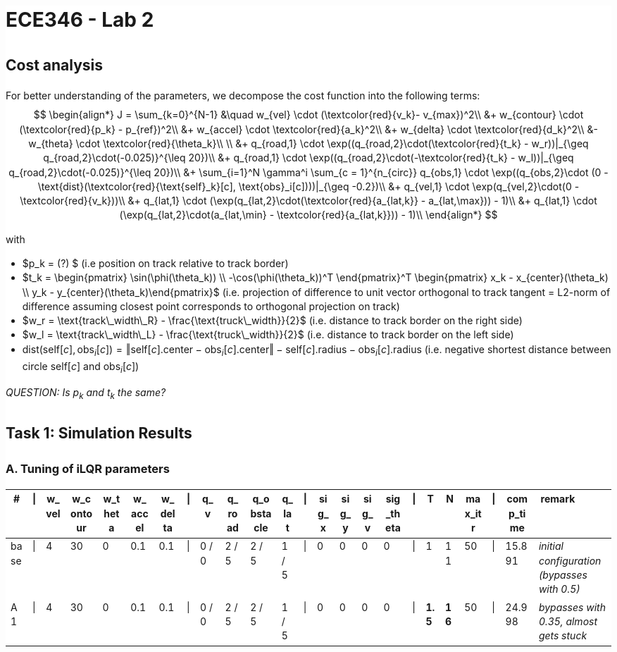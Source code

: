 # ECE346 - Lab 2

## Cost analysis
For better understanding of the parameters, we decompose the cost function into the following terms:
$$
\begin{align*}
J = \sum_{k=0}^{N-1}
&\quad w_{vel} \cdot (\textcolor{red}{v_k}- v_{max})^2\\
&+ w_{contour} \cdot (\textcolor{red}{p_k} - p_{ref})^2\\
&+ w_{accel} \cdot \textcolor{red}{a_k}^2\\
&+ w_{delta} \cdot \textcolor{red}{d_k}^2\\
&- w_{theta} \cdot \textcolor{red}{\theta_k}\\
\\
&+ q_{road,1} \cdot \exp((q_{road,2}\cdot(\textcolor{red}{t_k} - w_r))|_{\geq q_{road,2}\cdot(-0.025)}^{\leq 20})\\
&+ q_{road,1} \cdot \exp((q_{road,2}\cdot(-\textcolor{red}{t_k} - w_l))|_{\geq q_{road,2}\cdot(-0.025)}^{\leq 20})\\
&+ \sum_{i=1}^N \gamma^i \sum_{c = 1}^{n_{circ}} q_{obs,1} \cdot \exp((q_{obs,2}\cdot (0 - \text{dist}(\textcolor{red}{\text{self}_k}[c], \text{obs}_i[c])))|_{\geq -0.2})\\
&+ q_{vel,1} \cdot \exp(q_{vel,2}\cdot(0 - \textcolor{red}{v_k}))\\
&+ q_{lat,1} \cdot (\exp(q_{lat,2}\cdot(\textcolor{red}{a_{lat,k}} - a_{lat,\max})) - 1)\\
&+ q_{lat,1} \cdot (\exp(q_{lat,2}\cdot(a_{lat,\min} - \textcolor{red}{a_{lat,k}})) - 1)\\
\end{align*}
$$

with
- $p_k = (?) $ (i.e position on track relative to track border)
- $t_k = \begin{pmatrix} \sin(\phi(\theta_k)) \\ -\cos(\phi(\theta_k))^T \end{pmatrix}^T \begin{pmatrix} x_k - x_{center}(\theta_k) \\ y_k - y_{center}(\theta_k)\end{pmatrix}$ (i.e. projection of difference to unit vector orthogonal to track tangent = L2-norm of difference assuming closest point corresponds to orthogonal projection on track)
- $w_r = \text{track\_width\_R} - \frac{\text{truck\_width}}{2}$ (i.e. distance to track border on the right side)
- $w_l = \text{track\_width\_L} - \frac{\text{truck\_width}}{2}$ (i.e. distance to track border on the left side)
- $\text{dist}(\text{self}[c], \text{obs}_i[c]) = \left\Vert\text{self}[c].\text{center} - \text{obs}_i[c].\text{center}\right\Vert - \text{self}[c].\text{radius} - \text{obs}_i[c].\text{radius}$ (i.e. negative shortest distance between circle $\text{self}[c]$ and $\text{obs}_i[c]$)

*QUESTION: Is $p_k$ and $t_k$ the same?*

## Task 1: Simulation Results

### A. Tuning of iLQR parameters
\#| \| |w_vel|w_contour|w_theta|w_accel|w_delta| \| |q_v&emsp;|q_road|q_obstacle|q_lat| \| |sig_x|sig_y|sig_v|sig_theta| \| |T|N|max_itr| \| |comp_time|remark&emsp;&emsp;&emsp;&emsp;&emsp;&emsp;&emsp;&emsp;&emsp;&emsp;&emsp;&emsp;&emsp;&emsp;&emsp;
-| - |-|-|-|-|-| - |-|-|-|-| - |-|-|-|-| - |-|-|-| - |-|-
base| \| |4|30|0|0.1|0.1| \| |0 / 0|2 / 5|2 / 5|1 / 5| \| |0|0|0|0| \| |1|11|50| \| |15.891|*initial configuration (bypasses with 0.5)*
A1| \| |4|30|0|0.1|0.1| \| |0 / 0|2 / 5|2 / 5|1 / 5| \| |0|0|0|0| \| |**1.5**|**16**|50| \| |24.998|*bypasses with 0.35, almost gets stuck*
